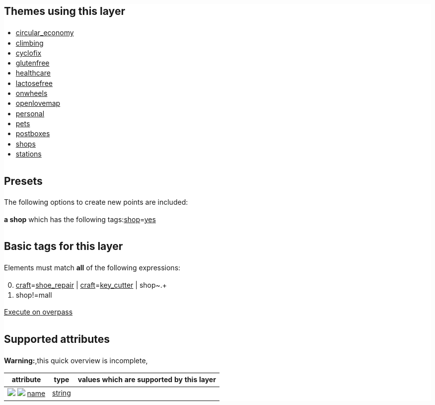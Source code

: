 ## Themes using this layer

 - [circular_economy](https://mapcomplete.org/circular_economy)
 - [climbing](https://mapcomplete.org/climbing)
 - [cyclofix](https://mapcomplete.org/cyclofix)
 - [glutenfree](https://mapcomplete.org/glutenfree)
 - [healthcare](https://mapcomplete.org/healthcare)
 - [lactosefree](https://mapcomplete.org/lactosefree)
 - [onwheels](https://mapcomplete.org/onwheels)
 - [openlovemap](https://mapcomplete.org/openlovemap)
 - [personal](https://mapcomplete.org/personal)
 - [pets](https://mapcomplete.org/pets)
 - [postboxes](https://mapcomplete.org/postboxes)
 - [shops](https://mapcomplete.org/shops)
 - [stations](https://mapcomplete.org/stations)

## Presets

The following options to create new points are included:

**a shop** which has the following tags:<a href='https://wiki.openstreetmap.org/wiki/Key:shop' target='_blank'>shop</a>=<a href='https://wiki.openstreetmap.org/wiki/Tag:shop%3Dyes' target='_blank'>yes</a>

## Basic tags for this layer

Elements must match **all** of the following expressions:

0. <a href='https://wiki.openstreetmap.org/wiki/Key:craft' target='_blank'>craft</a>=<a href='https://wiki.openstreetmap.org/wiki/Tag:craft%3Dshoe_repair' target='_blank'>shoe_repair</a> | <a href='https://wiki.openstreetmap.org/wiki/Key:craft' target='_blank'>craft</a>=<a href='https://wiki.openstreetmap.org/wiki/Tag:craft%3Dkey_cutter' target='_blank'>key_cutter</a> | shop~.+
1. shop!=mall

[Execute on overpass](http://overpass-turbo.eu/?Q=%5Bout%3Ajson%5D%5Btimeout%3A90%5D%3B%28%20%20%20%20nwr%5B%22craft%22%3D%22shoe_repair%22%5D%5B%22shop%22!%3D%22mall%22%5D%28%7B%7Bbbox%7D%7D%29%3B%0A%20%20%20%20nwr%5B%22craft%22%3D%22key_cutter%22%5D%5B%22shop%22!%3D%22mall%22%5D%28%7B%7Bbbox%7D%7D%29%3B%0A%20%20%20%20nwr%5B%22shop%22%5D%5B%22shop%22!%3D%22mall%22%5D%28%7B%7Bbbox%7D%7D%29%3B%0A%29%3Bout%20body%3B%3E%3Bout%20skel%20qt%3B)

## Supported attributes

**Warning:**,this quick overview is incomplete,

| attribute | type | values which are supported by this layer |
-----|-----|----- |
| <a target="_blank" href='https://taginfo.openstreetmap.org/keys/name#values'><img src='https://mapcomplete.org/assets/svg/search.svg' height='18px'></a> <a target="_blank" href='https://taghistory.raifer.tech/?#***/name/'><img src='https://mapcomplete.org/assets/svg/statistics.svg' height='18px'></a> [name](https://wiki.openstreetmap.org/wiki/Key:name) | [string](../SpecialInputElements.md#string) |  |